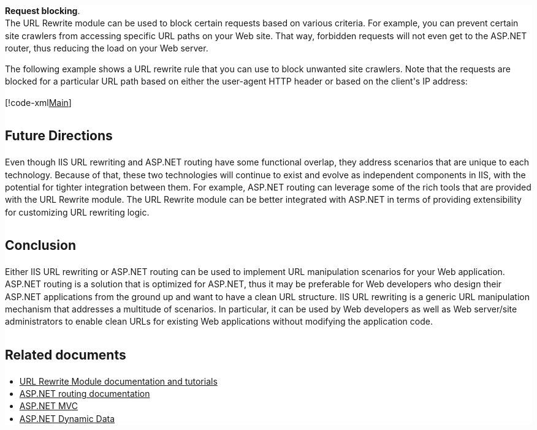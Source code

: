 **Request blocking**.   
The URL Rewrite module can be used to block certain requests based on various criteria. For example, you can prevent certain site crawlers from accessing specific URL paths on your Web site. That way, forbidden requests will not even get to the ASP.NET router, thus reducing the load on your Web server.

The following example shows a URL rewrite rule that you can use to block unwanted site crawlers. Note that the requests are blocked for a particular URL path based on either the user-agent HTTP header or based on the client's IP address:

[!code-xml[Main](iis-url-rewriting-and-aspnet-routing/samples/sample4.xml)]

## Future Directions

Even though IIS URL rewriting and ASP.NET routing have some functional overlap, they address scenarios that are unique to each technology. Because of that, these two technologies will continue to exist and evolve as independent components in IIS, with the potential for tighter integration between them. For example, ASP.NET routing can leverage some of the rich tools that are provided with the URL Rewrite module. The URL Rewrite module can be better integrated with ASP.NET in terms of providing extensibility for customizing URL rewriting logic.

## Conclusion

Either IIS URL rewriting or ASP.NET routing can be used to implement URL manipulation scenarios for your Web application. ASP.NET routing is a solution that is optimized for ASP.NET, thus it may be preferable for Web developers who design their ASP.NET applications from the ground up and want to have a clean URL structure. IIS URL rewriting is a generic URL manipulation mechanism that addresses a multitude of scenarios. In particular, it can be used by Web developers as well as Web server/site administrators to enable clean URLs for existing Web applications without modifying the application code.

## Related documents

- [URL Rewrite Module documentation and tutorials](using-the-url-rewrite-module.md)
- [ASP.NET routing documentation](https://msdn.microsoft.com/library/cc668201.aspx)
- [ASP.NET MVC](https://www.asp.net/mvc/)
- [ASP.NET Dynamic Data](https://www.asp.net/DynamicData/)
